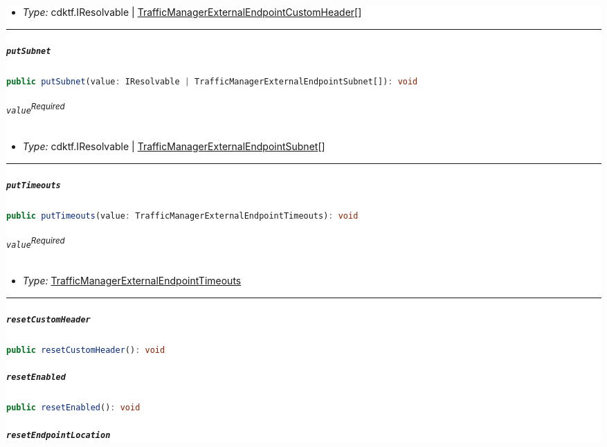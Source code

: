 - *Type:* cdktf.IResolvable | <a href="#@cdktf/provider-azurerm.trafficManagerExternalEndpoint.TrafficManagerExternalEndpointCustomHeader">TrafficManagerExternalEndpointCustomHeader</a>[]

---

##### `putSubnet` <a name="putSubnet" id="@cdktf/provider-azurerm.trafficManagerExternalEndpoint.TrafficManagerExternalEndpoint.putSubnet"></a>

```typescript
public putSubnet(value: IResolvable | TrafficManagerExternalEndpointSubnet[]): void
```

###### `value`<sup>Required</sup> <a name="value" id="@cdktf/provider-azurerm.trafficManagerExternalEndpoint.TrafficManagerExternalEndpoint.putSubnet.parameter.value"></a>

- *Type:* cdktf.IResolvable | <a href="#@cdktf/provider-azurerm.trafficManagerExternalEndpoint.TrafficManagerExternalEndpointSubnet">TrafficManagerExternalEndpointSubnet</a>[]

---

##### `putTimeouts` <a name="putTimeouts" id="@cdktf/provider-azurerm.trafficManagerExternalEndpoint.TrafficManagerExternalEndpoint.putTimeouts"></a>

```typescript
public putTimeouts(value: TrafficManagerExternalEndpointTimeouts): void
```

###### `value`<sup>Required</sup> <a name="value" id="@cdktf/provider-azurerm.trafficManagerExternalEndpoint.TrafficManagerExternalEndpoint.putTimeouts.parameter.value"></a>

- *Type:* <a href="#@cdktf/provider-azurerm.trafficManagerExternalEndpoint.TrafficManagerExternalEndpointTimeouts">TrafficManagerExternalEndpointTimeouts</a>

---

##### `resetCustomHeader` <a name="resetCustomHeader" id="@cdktf/provider-azurerm.trafficManagerExternalEndpoint.TrafficManagerExternalEndpoint.resetCustomHeader"></a>

```typescript
public resetCustomHeader(): void
```

##### `resetEnabled` <a name="resetEnabled" id="@cdktf/provider-azurerm.trafficManagerExternalEndpoint.TrafficManagerExternalEndpoint.resetEnabled"></a>

```typescript
public resetEnabled(): void
```

##### `resetEndpointLocation` <a name="resetEndpointLocation" id="@cdktf/provider-azurerm.trafficManagerExternalEndpoint.TrafficManagerExternalEndpoint.resetEndpointLocation"></a>
